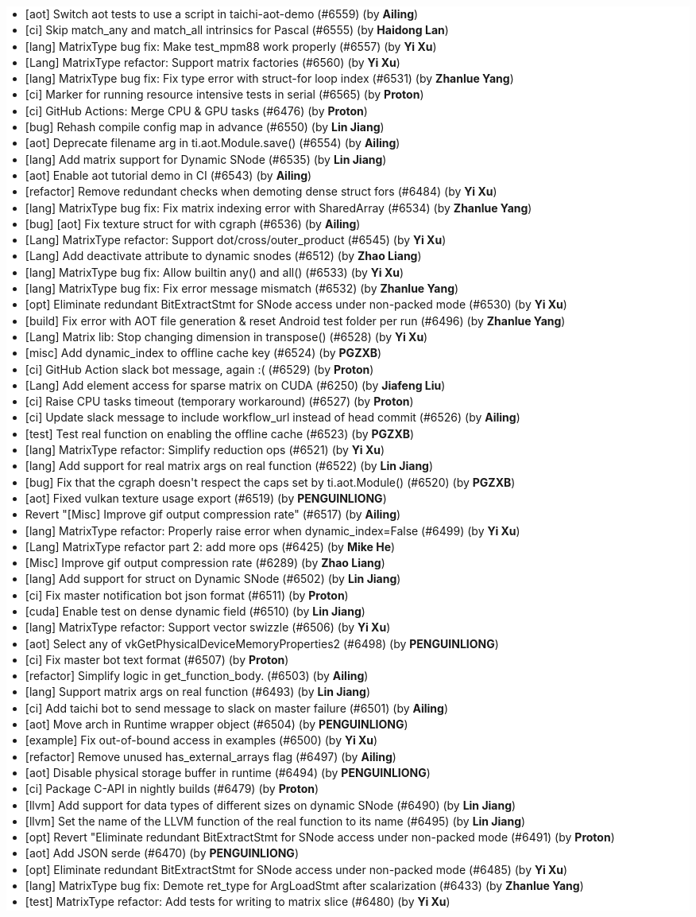    - [aot] Switch aot tests to use a script in taichi-aot-demo (#6559) (by **Ailing**)
   - [ci] Skip match_any and match_all intrinsics for Pascal (#6555) (by **Haidong Lan**)
   - [lang] MatrixType bug fix: Make test_mpm88 work properly (#6557) (by **Yi Xu**)
   - [Lang] MatrixType refactor: Support matrix factories (#6560) (by **Yi Xu**)
   - [lang] MatrixType bug fix: Fix type error with struct-for loop index (#6531) (by **Zhanlue Yang**)
   - [ci] Marker for running resource intensive tests in serial (#6565) (by **Proton**)
   - [ci] GitHub Actions: Merge CPU & GPU tasks (#6476) (by **Proton**)
   - [bug] Rehash compile config map in advance (#6550) (by **Lin Jiang**)
   - [aot] Deprecate filename arg in ti.aot.Module.save() (#6554) (by **Ailing**)
   - [lang] Add matrix support for Dynamic SNode (#6535) (by **Lin Jiang**)
   - [aot] Enable aot tutorial demo in CI (#6543) (by **Ailing**)
   - [refactor] Remove redundant checks when demoting dense struct fors (#6484) (by **Yi Xu**)
   - [lang] MatrixType bug fix: Fix matrix indexing error with SharedArray (#6534) (by **Zhanlue Yang**)
   - [bug] [aot] Fix texture struct for with cgraph (#6536) (by **Ailing**)
   - [Lang] MatrixType refactor: Support dot/cross/outer_product (#6545) (by **Yi Xu**)
   - [Lang] Add deactivate attribute to dynamic snodes (#6512) (by **Zhao Liang**)
   - [lang] MatrixType bug fix: Allow builtin any() and all() (#6533) (by **Yi Xu**)
   - [lang] MatrixType bug fix: Fix error message mismatch (#6532) (by **Zhanlue Yang**)
   - [opt] Eliminate redundant BitExtractStmt for SNode access under non-packed mode (#6530) (by **Yi Xu**)
   - [build] Fix error with AOT file generation & reset Android test folder per run (#6496) (by **Zhanlue Yang**)
   - [Lang] Matrix lib: Stop changing dimension in transpose() (#6528) (by **Yi Xu**)
   - [misc] Add dynamic_index to offline cache key (#6524) (by **PGZXB**)
   - [ci] GitHub Action slack bot message, again :( (#6529) (by **Proton**)
   - [Lang] Add element access for sparse matrix on CUDA (#6250) (by **Jiafeng Liu**)
   - [ci] Raise CPU tasks timeout (temporary workaround) (#6527) (by **Proton**)
   - [ci] Update slack message to include workflow_url instead of head commit (#6526) (by **Ailing**)
   - [test] Test real function on enabling the offline cache (#6523) (by **PGZXB**)
   - [lang] MatrixType refactor: Simplify reduction ops (#6521) (by **Yi Xu**)
   - [lang] Add support for real matrix args on real function (#6522) (by **Lin Jiang**)
   - [bug] Fix that the cgraph doesn't respect the caps set by ti.aot.Module() (#6520) (by **PGZXB**)
   - [aot] Fixed vulkan texture usage export (#6519) (by **PENGUINLIONG**)
   - Revert "[Misc] Improve gif output compression rate" (#6517) (by **Ailing**)
   - [lang] MatrixType refactor: Properly raise error when dynamic_index=False (#6499) (by **Yi Xu**)
   - [Lang] MatrixType refactor part 2: add more ops (#6425) (by **Mike He**)
   - [Misc] Improve gif output compression rate (#6289) (by **Zhao Liang**)
   - [lang] Add support for struct on Dynamic SNode (#6502) (by **Lin Jiang**)
   - [ci] Fix master notification bot json format (#6511) (by **Proton**)
   - [cuda] Enable test on dense dynamic field (#6510) (by **Lin Jiang**)
   - [lang] MatrixType refactor: Support vector swizzle (#6506) (by **Yi Xu**)
   - [aot] Select any of vkGetPhysicalDeviceMemoryProperties2 (#6498) (by **PENGUINLIONG**)
   - [ci] Fix master bot text format (#6507) (by **Proton**)
   - [refactor] Simplify logic in get_function_body. (#6503) (by **Ailing**)
   - [lang] Support matrix args on real function (#6493) (by **Lin Jiang**)
   - [ci] Add taichi bot to send message to slack on master failure (#6501) (by **Ailing**)
   - [aot] Move arch in Runtime wrapper object (#6504) (by **PENGUINLIONG**)
   - [example] Fix out-of-bound access in examples (#6500) (by **Yi Xu**)
   - [refactor] Remove unused has_external_arrays flag (#6497) (by **Ailing**)
   - [aot] Disable physical storage buffer in runtime (#6494) (by **PENGUINLIONG**)
   - [ci] Package C-API in nightly builds (#6479) (by **Proton**)
   - [llvm] Add support for data types of different sizes on dynamic SNode (#6490) (by **Lin Jiang**)
   - [llvm] Set the name of the LLVM function of the real function to its name (#6495) (by **Lin Jiang**)
   - [opt] Revert "Eliminate redundant BitExtractStmt for SNode access under non-packed mode (#6491) (by **Proton**)
   - [aot] Add JSON serde (#6470) (by **PENGUINLIONG**)
   - [opt] Eliminate redundant BitExtractStmt for SNode access under non-packed mode (#6485) (by **Yi Xu**)
   - [lang] MatrixType bug fix: Demote ret_type for ArgLoadStmt after scalarization (#6433) (by **Zhanlue Yang**)
   - [test] MatrixType refactor: Add tests for writing to matrix slice (#6480) (by **Yi Xu**)